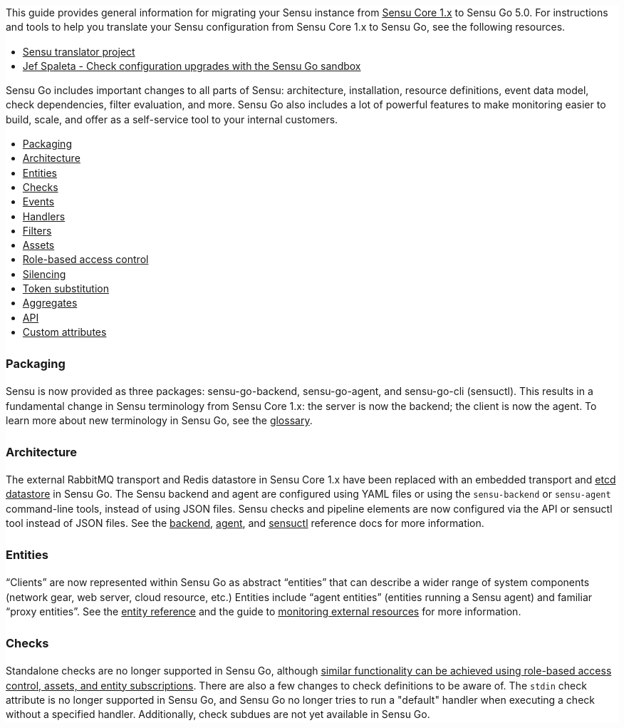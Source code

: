 This guide provides general information for migrating your Sensu instance from [Sensu Core 1.x][19] to Sensu Go 5.0.
For instructions and tools to help you translate your Sensu configuration from Sensu Core 1.x to Sensu Go, see the following resources.

- [Sensu translator project][18]
- [Jef Spaleta - Check configuration upgrades with the Sensu Go sandbox][25]

Sensu Go includes important changes to all parts of Sensu: architecture, installation, resource definitions, event data model, check dependencies, filter evaluation, and more.
Sensu Go also includes a lot of powerful features to make monitoring easier to build, scale, and offer as a self-service tool to your internal customers.

- [Packaging](#packaging)
- [Architecture](#architecture)
- [Entities](#entities)
- [Checks](#checks)
- [Events](#events)
- [Handlers](#handlers)
- [Filters](#filters)
- [Assets](#assets)
- [Role-based access control](#role-based-access-control)
- [Silencing](#silencing)
- [Token substitution](#token-substitution)
- [Aggregates](#aggregates)
- [API](#api)
- [Custom attributes](#custom-attributes)

### Packaging
Sensu is now provided as three packages: sensu-go-backend, sensu-go-agent, and sensu-go-cli (sensuctl).
This results in a fundamental change in Sensu terminology from Sensu Core 1.x: the server is now the backend; the client is now the agent.
To learn more about new terminology in Sensu Go, see the [glossary][1].

### Architecture
The external RabbitMQ transport and Redis datastore in Sensu Core 1.x have been replaced with an embedded transport and [etcd datastore][2] in Sensu Go.
The Sensu backend and agent are configured using YAML files or using the `sensu-backend` or `sensu-agent` command-line tools, instead of using JSON files.
Sensu checks and pipeline elements are now configured via the API or sensuctl tool instead of JSON files.
See the [backend][3], [agent][4], and [sensuctl][5] reference docs for more information. 

### Entities
“Clients” are now represented within Sensu Go as abstract “entities” that can describe a wider range of system components (network gear, web server, cloud resource, etc.)
Entities include “agent entities” (entities running a Sensu agent) and familiar “proxy entities”.
See the [entity reference][6] and the guide to [monitoring external resources][7] for more information.

### Checks
Standalone checks are no longer supported in Sensu Go, although [similar functionality can be achieved using role-based access control, assets, and entity subscriptions][26].
There are also a few changes to check definitions to be aware of. The `stdin` check attribute is no longer supported in Sensu Go, and Sensu Go no longer tries to run a "default" handler when executing a check without a specified handler. Additionally, check subdues are not yet available in Sensu Go.


[1]: ../../getting-started/glossary
[2]: https://github.com/etcd-io/etcd/tree/master/Documentation
[3]: ../../reference/backend
[4]: ../../reference/agent
[5]: ../../sensuctl/reference
[6]: ../../reference/entities
[7]: ../../guides/monitor-external-resources
[8]: ../../reference/hooks
[9]: ../../reference/filters#built-in-filter-only-incidents
[10]: ../../reference/filters/#handling-repeated-events
[11]: ../../reference/filters/#built-in-filters
[12]: ../../reference/assets
[13]: ../../reference/rbac
[14]: ../../guides/create-read-only-user
[15]: ../../reference/filters/#built-in-filter-allow-silencing
[16]: ../../reference/tokens
[17]: ../../api/overview
[18]: https://github.com/sensu/sensu-translator
[19]: /sensu-core/1.6/
[20]: https://packagecloud.io/sensu/community
[21]: https://github.com/sensu-plugins
[22]: ../plugins
[23]: ../../installation/install-sensu
[24]: ../../reference/entities#metadata-attributes
[25]: https://blog.sensu.io/check-configuration-upgrades-with-the-sensu-go-sandbox
[26]: https://blog.sensu.io/self-service-monitoring-checks-in-sensu-go
[27]: ../../getting-started/enterprise
[28]: https://bonsai.sensu.io/assets/sensu/sensu-aggregate-check
[29]: ../../reference/backend#operation
[30]: /images/web-ui-entity-warning.png
[31]: https://sensu.io/contact
[32]: https://blog.sensu.io/one-year-of-sensu-go
[33]: /sensu-go/5.15/getting-started/enterprise